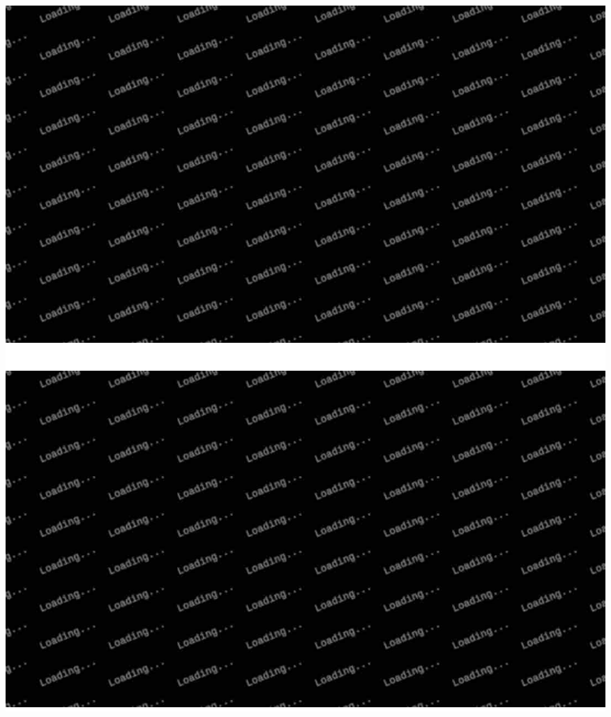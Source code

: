  <img width="100%" height="100%" class="lazyload" src="./../images/loading.jpg"
 data-src="./../images/SC33/bd-06435-1090px.jpg"
 data-srcset="./../images/SC33/bd-06435-512px.jpg 512w,
 ./../images/SC33/bd-06435-768px.jpg 768w,
 ./../images/SC33/bd-06435-1090px.jpg 1090w"
 sizes="(min-width: 1218px) 1090px,
 (min-width: 768px) 87vw,
 89vw" />
</div>

<br>

<div id="container1" class="twentytwenty-container">
 <img width="100%" height="100%" class="lazyload" src="./../images/loading.jpg"
 data-src="./../images/SC33/tv-06485-1090px.jpg"